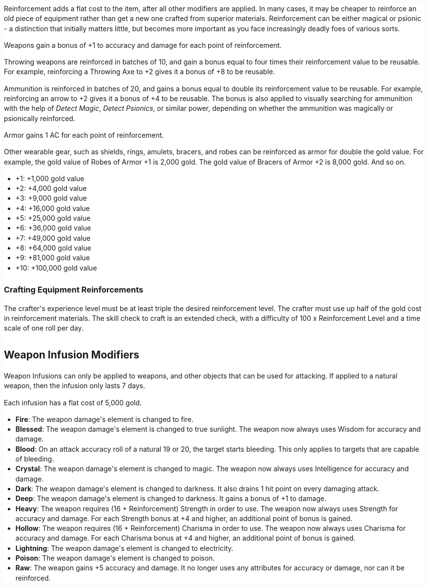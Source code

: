 Reinforcement adds a flat cost to the item, after all other modifiers are applied. In many cases, it may be cheaper to reinforce an old piece of equipment rather than get a new one crafted from superior materials. Reinforcement can be either magical or psionic - a distinction that initially matters little, but becomes more important as you face increasingly deadly foes of various sorts.

Weapons gain a bonus of +1 to accuracy and damage for each point of reinforcement.

Throwing weapons are reinforced in batches of 10, and gain a bonus equal to four times their reinforcement value to be reusable. For example, reinforcing a Throwing Axe to +2 gives it a bonus of +8 to be reusable.

Ammunition is reinforced in batches of 20, and gains a bonus equal to double its reinforcement value to be reusable. For example, reinforcing an arrow to +2 gives it a bonus of +4 to be reusable. The bonus is also applied to visually searching for ammunition with the help of *Detect Magic*, *Detect Psionics*, or similar power, depending on whether the ammunition was magically or psionically reinforced.

Armor gains 1 AC for each point of reinforcement.

Other wearable gear, such as shields, rings, amulets, bracers, and robes can be reinforced as armor for double the gold value. For example, the gold value of Robes of Armor +1 is 2,000 gold. The gold value of Bracers of Armor +2 is 8,000 gold. And so on.

- +1: +1,000 gold value
- +2: +4,000 gold value
- +3: +9,000 gold value
- +4: +16,000 gold value
- +5: +25,000 gold value
- +6: +36,000 gold value
- +7: +49,000 gold value
- +8: +64,000 gold value
- +9: +81,000 gold value
- +10: +100,000 gold value

### Crafting Equipment Reinforcements

The crafter's experience level must be at least triple the desired reinforcement level. The crafter must use up half of the gold cost in reinforcement materials. The skill check to craft is an extended check, with a difficulty of 100 x Reinforcement Level and a time scale of one roll per day.

## Weapon Infusion Modifiers

Weapon Infusions can only be applied to weapons, and other objects that can be used for attacking. If applied to a natural weapon, then the infusion only lasts 7 days.

Each infusion has a flat cost of 5,000 gold.

- **Fire**: The weapon damage's element is changed to fire.
- **Blessed**: The weapon damage's element is changed to true sunlight. The weapon now always uses Wisdom for accuracy and damage.
- **Blood**: On an attack accuracy roll of a natural 19 or 20, the target starts bleeding. This only applies to targets that are capable of bleeding.
- **Crystal**: The weapon damage's element is changed to magic. The weapon now always uses Intelligence for accuracy and damage.
- **Dark**: The weapon damage's element is changed to darkness. It also drains 1 hit point on every damaging attack.
- **Deep**: The weapon damage's element is changed to darkness. It gains a bonus of +1 to damage.
- **Heavy**: The weapon requires (16 + Reinforcement) Strength in order to use. The weapon now always uses Strength for accuracy and damage. For each Strength bonus at +4 and higher, an additional point of bonus is gained.
- **Hollow**: The weapon requires (16 + Reinforcement) Charisma in order to use. The weapon now always uses Charisma for accuracy and damage. For each Charisma bonus at +4 and higher, an additional point of bonus is gained.
- **Lightning**: The weapon damage's element is changed to electricity.
- **Poison**: The weapon damage's element is changed to poison.
- **Raw**: The weapon gains +5 accuracy and damage. It no longer uses any attributes for accuracy or damage, nor can it be reinforced.